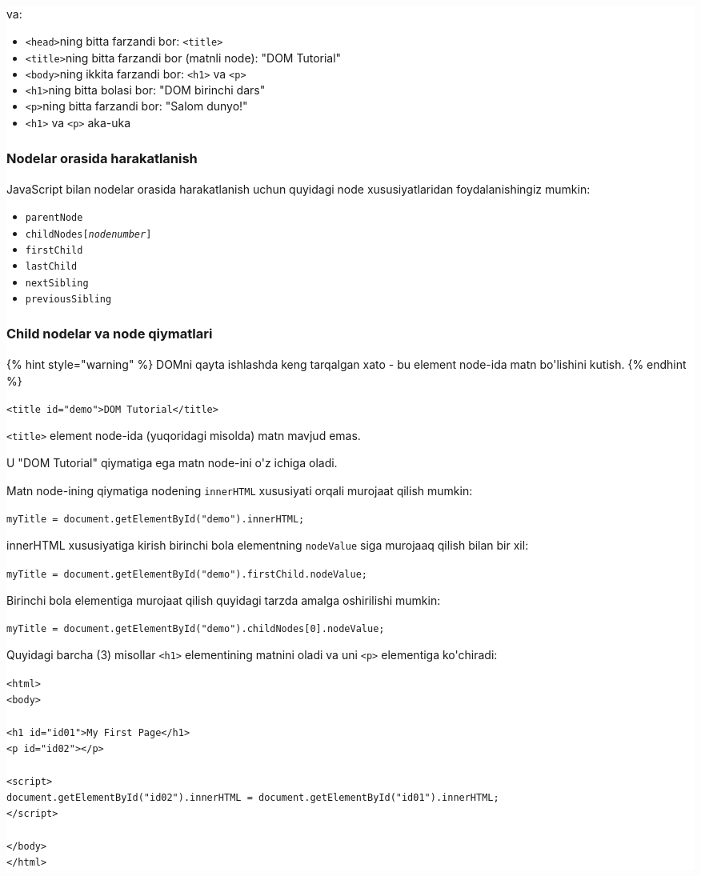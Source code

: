 va:

* `<head>`ning bitta farzandi bor: `<title>`
* `<title>`ning bitta farzandi bor (matnli node): "DOM Tutorial"
* `<body>`ning ikkita farzandi bor: `<h1>` va `<p>`
* `<h1>`ning bitta bolasi bor: "DOM birinchi dars"
* `<p>`ning bitta farzandi bor: "Salom dunyo!"
* `<h1>` va `<p>` aka-uka

### Nodelar orasida harakatlanish

JavaScript bilan nodelar orasida harakatlanish uchun quyidagi node xususiyatlaridan foydalanishingiz mumkin:

* `parentNode`
* `childNodes[`_`nodenumber`_`]`
* `firstChild`
* `lastChild`
* `nextSibling`
* `previousSibling`

### Child nodelar va node qiymatlari

{% hint style="warning" %}
DOMni qayta ishlashda keng tarqalgan xato - bu element node-ida matn bo'lishini kutish.
{% endhint %}

```
<title id="demo">DOM Tutorial</title>
```

`<title>` element node-ida (yuqoridagi misolda) matn mavjud emas.

U "DOM Tutorial" qiymatiga ega matn node-ini o'z ichiga oladi.

Matn node-ining qiymatiga nodening `innerHTML` xususiyati orqali murojaat qilish mumkin:

```
myTitle = document.getElementById("demo").innerHTML;
```

innerHTML xususiyatiga kirish birinchi bola elementning `nodeValue` siga murojaaq qilish bilan bir xil:

```
myTitle = document.getElementById("demo").firstChild.nodeValue;
```

Birinchi bola elementiga murojaat qilish quyidagi tarzda amalga oshirilishi mumkin:

```
myTitle = document.getElementById("demo").childNodes[0].nodeValue;
```

Quyidagi barcha (3) misollar `<h1>` elementining matnini oladi va uni `<p>` elementiga ko'chiradi:

```
<html>
<body>

<h1 id="id01">My First Page</h1>
<p id="id02"></p>

<script>
document.getElementById("id02").innerHTML = document.getElementById("id01").innerHTML;
</script>

</body>
</html>
```
